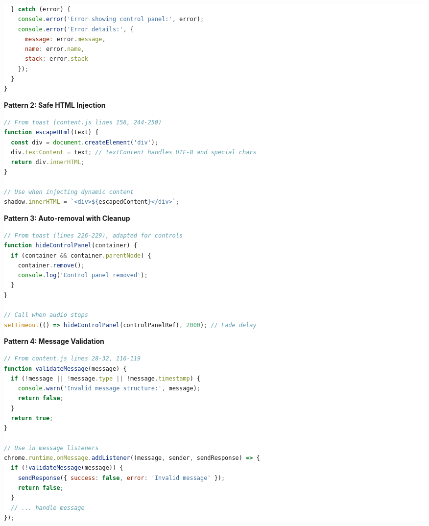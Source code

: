 ```javascript
  } catch (error) {
    console.error('Error showing control panel:', error);
    console.error('Error details:', {
      message: error.message,
      name: error.name,
      stack: error.stack
    });
  }
}
```

**Pattern 2: Safe HTML Injection**
```javascript
// From toast (content.js lines 156, 244-250)
function escapeHtml(text) {
  const div = document.createElement('div');
  div.textContent = text; // textContent handles UTF-8 and special chars
  return div.innerHTML;
}

// Use when injecting dynamic content
shadow.innerHTML = `<div>${escapedContent}</div>`;
```

**Pattern 3: Auto-removal with Cleanup**
```javascript
// From toast (lines 226-229), adapted for controls
function hideControlPanel(container) {
  if (container && container.parentNode) {
    container.remove();
    console.log('Control panel removed');
  }
}

// Call when audio stops
setTimeout(() => hideControlPanel(controlPanelRef), 2000); // Fade delay
```

**Pattern 4: Message Validation**
```javascript
// From content.js lines 28-32, 116-119
function validateMessage(message) {
  if (!message || !message.type || !message.timestamp) {
    console.warn('Invalid message structure:', message);
    return false;
  }
  return true;
}

// Use in message listeners
chrome.runtime.onMessage.addListener((message, sender, sendResponse) => {
  if (!validateMessage(message)) {
    sendResponse({ success: false, error: 'Invalid message' });
    return false;
  }
  // ... handle message
});
```

